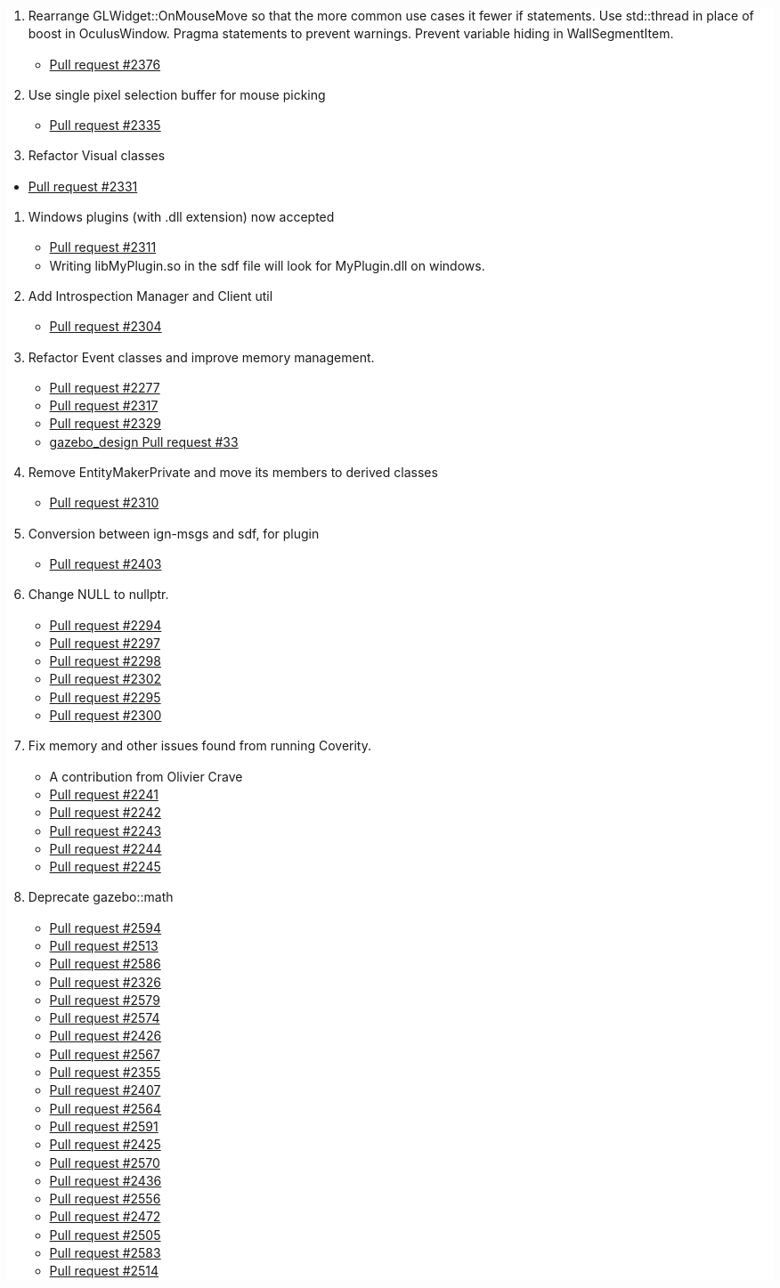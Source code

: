 1. Rearrange GLWidget::OnMouseMove so that the more common use cases it
   fewer if statements. Use std::thread in place of boost in OculusWindow.
   Pragma statements to prevent warnings. Prevent variable hiding in
   WallSegmentItem.
    * [Pull request #2376](https://bitbucket.org/osrf/gazebo/pull-request/2376)

1. Use single pixel selection buffer for mouse picking
    * [Pull request #2335](https://bitbucket.org/osrf/gazebo/pull-request/2335)

1. Refactor Visual classes
  * [Pull request #2331](https://bitbucket.org/osrf/gazebo/pull-requests/2331)

1. Windows plugins (with .dll extension) now accepted
    * [Pull request #2311](https://bitbucket.org/osrf/gazebo/pull-requests/2311)
    * Writing libMyPlugin.so in the sdf file will look for MyPlugin.dll on windows.

1. Add Introspection Manager and Client util
    * [Pull request #2304](https://bitbucket.org/osrf/gazebo/pull-request/2304)

1. Refactor Event classes and improve memory management.
    * [Pull request #2277](https://bitbucket.org/osrf/gazebo/pull-request/2277)
    * [Pull request #2317](https://bitbucket.org/osrf/gazebo/pull-request/2317)
    * [Pull request #2329](https://bitbucket.org/osrf/gazebo/pull-request/2329)
    * [gazebo_design Pull request #33](https://bitbucket.org/osrf/gazebo_design/pull-requests/33)

1. Remove EntityMakerPrivate and move its members to derived classes
    * [Pull request #2310](https://bitbucket.org/osrf/gazebo/pull-request/2310)

1. Conversion between ign-msgs and sdf, for plugin
    * [Pull request #2403](https://bitbucket.org/osrf/gazebo/pull-request/2403)

1. Change NULL to nullptr.
    * [Pull request #2294](https://bitbucket.org/osrf/gazebo/pull-request/2294)
    * [Pull request #2297](https://bitbucket.org/osrf/gazebo/pull-request/2297)
    * [Pull request #2298](https://bitbucket.org/osrf/gazebo/pull-request/2298)
    * [Pull request #2302](https://bitbucket.org/osrf/gazebo/pull-request/2302)
    * [Pull request #2295](https://bitbucket.org/osrf/gazebo/pull-request/2295)
    * [Pull request #2300](https://bitbucket.org/osrf/gazebo/pull-request/2300)

1. Fix memory and other issues found from running Coverity.
    * A contribution from Olivier Crave
    * [Pull request #2241](https://bitbucket.org/osrf/gazebo/pull-request/2241)
    * [Pull request #2242](https://bitbucket.org/osrf/gazebo/pull-request/2242)
    * [Pull request #2243](https://bitbucket.org/osrf/gazebo/pull-request/2243)
    * [Pull request #2244](https://bitbucket.org/osrf/gazebo/pull-request/2244)
    * [Pull request #2245](https://bitbucket.org/osrf/gazebo/pull-request/2245)

1. Deprecate gazebo::math
    * [Pull request #2594](https://bitbucket.org/osrf/gazebo/pull-request/2594)
    * [Pull request #2513](https://bitbucket.org/osrf/gazebo/pull-request/2513)
    * [Pull request #2586](https://bitbucket.org/osrf/gazebo/pull-request/2586)
    * [Pull request #2326](https://bitbucket.org/osrf/gazebo/pull-request/2326)
    * [Pull request #2579](https://bitbucket.org/osrf/gazebo/pull-request/2579)
    * [Pull request #2574](https://bitbucket.org/osrf/gazebo/pull-request/2574)
    * [Pull request #2426](https://bitbucket.org/osrf/gazebo/pull-request/2426)
    * [Pull request #2567](https://bitbucket.org/osrf/gazebo/pull-request/2567)
    * [Pull request #2355](https://bitbucket.org/osrf/gazebo/pull-request/2355)
    * [Pull request #2407](https://bitbucket.org/osrf/gazebo/pull-request/2407)
    * [Pull request #2564](https://bitbucket.org/osrf/gazebo/pull-request/2564)
    * [Pull request #2591](https://bitbucket.org/osrf/gazebo/pull-request/2591)
    * [Pull request #2425](https://bitbucket.org/osrf/gazebo/pull-request/2425)
    * [Pull request #2570](https://bitbucket.org/osrf/gazebo/pull-request/2570)
    * [Pull request #2436](https://bitbucket.org/osrf/gazebo/pull-request/2436)
    * [Pull request #2556](https://bitbucket.org/osrf/gazebo/pull-request/2556)
    * [Pull request #2472](https://bitbucket.org/osrf/gazebo/pull-request/2472)
    * [Pull request #2505](https://bitbucket.org/osrf/gazebo/pull-request/2505)
    * [Pull request #2583](https://bitbucket.org/osrf/gazebo/pull-request/2583)
    * [Pull request #2514](https://bitbucket.org/osrf/gazebo/pull-request/2514)